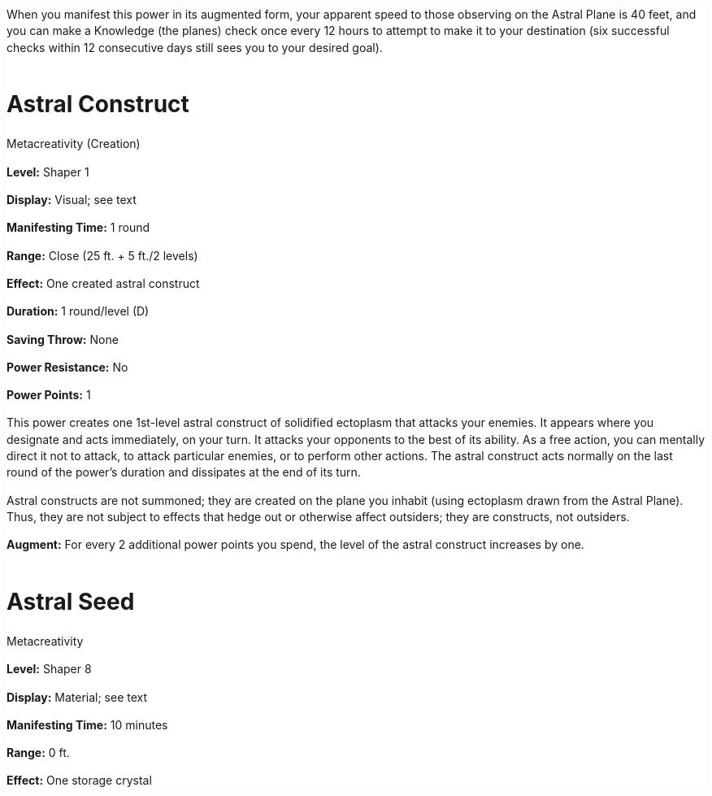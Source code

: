 When you manifest this power in its augmented form, your apparent speed
to those observing on the Astral Plane is 40 feet, and you can make a
Knowledge (the planes) check once every 12 hours to attempt to make it
to your destination (six successful checks within 12 consecutive days
still sees you to your desired goal).

# Astral Construct

Metacreativity (Creation)

**Level:** Shaper 1

**Display:** Visual; see text

**Manifesting Time:** 1 round

**Range:** Close (25 ft. + 5 ft./2 levels)

**Effect:** One created astral construct

**Duration:** 1 round/level (D)

**Saving Throw:** None

**Power Resistance:** No

**Power Points:** 1

This power creates one 1st-level astral construct of solidified
ectoplasm that attacks your enemies. It appears where you designate and
acts immediately, on your turn. It attacks your opponents to the best of
its ability. As a free action, you can mentally direct it not to attack,
to attack particular enemies, or to perform other actions. The astral
construct acts normally on the last round of the power’s duration and
dissipates at the end of its turn.

Astral constructs are not summoned; they are created on the plane you
inhabit (using ectoplasm drawn from the Astral Plane). Thus, they are
not subject to effects that hedge out or otherwise affect outsiders;
they are constructs, not outsiders.

**Augment:** For every 2 additional power points you spend, the level of
the astral construct increases by one.

# Astral Seed

Metacreativity

**Level:** Shaper 8

**Display:** Material; see text

**Manifesting Time:** 10 minutes

**Range:** 0 ft.

**Effect:** One storage crystal
